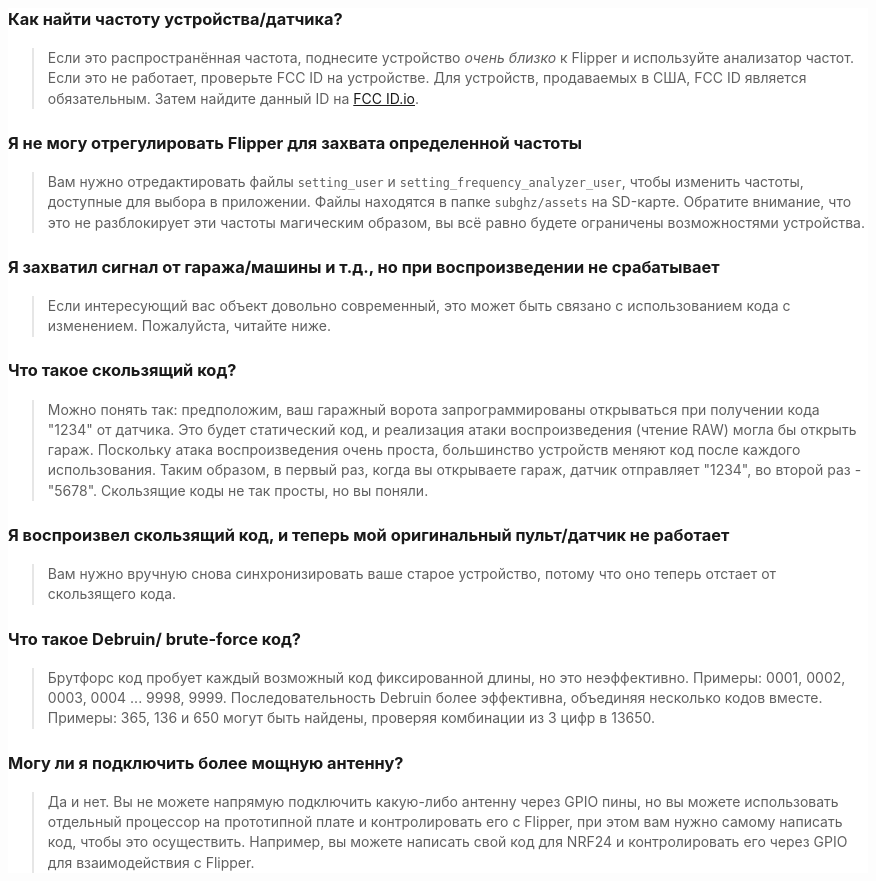 ### Как найти частоту устройства/датчика?

> Если это распространённая частота, поднесите устройство *очень близко* к Flipper и используйте анализатор частот.
> Если это не работает, проверьте FCC ID на устройстве. Для устройств, продаваемых в США, FCC ID является обязательным.
> Затем найдите данный ID на [FCC ID.io](https://fccid.io).

### Я не могу отрегулировать Flipper для захвата определенной частоты

> Вам нужно отредактировать файлы `setting_user` и `setting_frequency_analyzer_user`, чтобы изменить частоты, доступные для выбора в приложении. Файлы находятся в папке `subghz/assets` на SD-карте.
> Обратите внимание, что это не разблокирует эти частоты магическим образом, вы всё равно будете ограничены возможностями устройства.

### Я захватил сигнал от гаража/машины и т.д., но при воспроизведении не срабатывает

> Если интересующий вас объект довольно современный, это может быть связано с использованием кода с изменением. Пожалуйста, читайте ниже.

### Что такое скользящий код?

> Можно понять так: предположим, ваш гаражный ворота запрограммированы открываться при получении кода "1234" от датчика.
> Это будет статический код, и реализация атаки воспроизведения (чтение RAW) могла бы открыть гараж.
> Поскольку атака воспроизведения очень проста, большинство устройств меняют код после каждого использования.
> Таким образом, в первый раз, когда вы открываете гараж, датчик отправляет "1234", во второй раз - "5678".
> Скользящие коды не так просты, но вы поняли.

### Я воспроизвел скользящий код, и теперь мой оригинальный пульт/датчик не работает

> Вам нужно вручную снова синхронизировать ваше старое устройство, потому что оно теперь отстает от скользящего кода.

### Что такое Debruin/ brute-force код?

> Брутфорс код пробует каждый возможный код фиксированной длины, но это неэффективно.
> Примеры: 0001, 0002, 0003, 0004 ... 9998, 9999.
> Последовательность Debruin более эффективна, объединяя несколько кодов вместе.
> Примеры: 365, 136 и 650 могут быть найдены, проверяя комбинации из 3 цифр в 13650.

### Могу ли я подключить более мощную антенну?

> Да и нет. Вы не можете напрямую подключить какую-либо антенну через GPIO пины, но вы можете использовать отдельный процессор на прототипной плате и контролировать его с Flipper, при этом вам нужно самому написать код, чтобы это осуществить.
> Например, вы можете написать свой код для NRF24 и контролировать его через GPIO для взаимодействия с Flipper.
